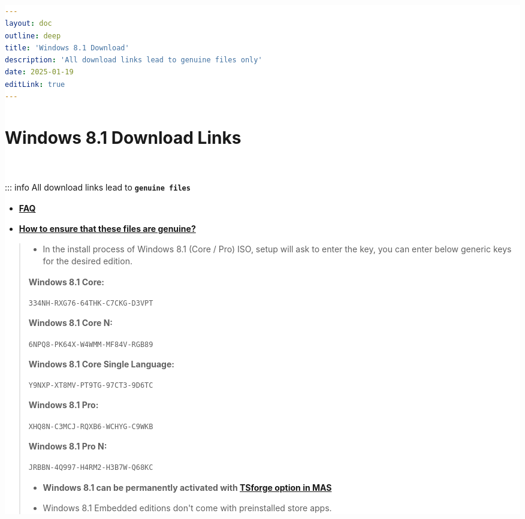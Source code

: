 ```yaml
---
layout: doc
outline: deep
title: 'Windows 8.1 Download'
description: 'All download links lead to genuine files only'
date: 2025-01-19
editLink: true
---
```


# Windows 8.1 Download Links

<br/>

::: info All download links lead to **`genuine files`**

- [**FAQ**](./genuine-installation-media#faq)

- [**How to ensure that these files are genuine?**][genuine]  

> - In the install process of Windows 8.1 (Core / Pro) ISO, setup will ask to enter the key, you can enter below generic keys for the desired edition.
> 
> **Windows 8.1 Core:**
> 
> ```shell
> 334NH-RXG76-64THK-C7CKG-D3VPT
> ```
>
> 
> **Windows 8.1 Core N:**
> 
> ```shell
> 6NPQ8-PK64X-W4WMM-MF84V-RGB89
> ```
>
> 
> **Windows 8.1 Core Single Language:**
> 
> ```shell
> Y9NXP-XT8MV-PT9TG-97CT3-9D6TC
> ```
>
> 
> **Windows 8.1 Pro:**
>
> ```shell
> XHQ8N-C3MCJ-RQXB6-WCHYG-C9WKB
> ```
>
> 
> **Windows 8.1 Pro N:**
> 
> ```shell
> JRBBN-4Q997-H4RM2-H3B7W-Q68KC
> ```
>  
> - **Windows 8.1 can be permanently activated with [TSforge option in MAS](./index#step2)**
> 
> - Windows 8.1 Embedded editions don't come with preinstalled store apps.
> 


[MSDL]: https://msdl.gravesoft.dev/#52
[1]: https://archive.isdn.network/artifacts/
[2]: https://os.click/
[3]: https://files.rg-adguard.net/language/1c50237d-03ef-617b-41f0-a7c44b76e808
[4]: https://discord.gg/FajfGaH3nD
[genuine]: https://nirevil.github.io/windows-activation/wa/genuine-installation-media#verify-authenticity-of-files